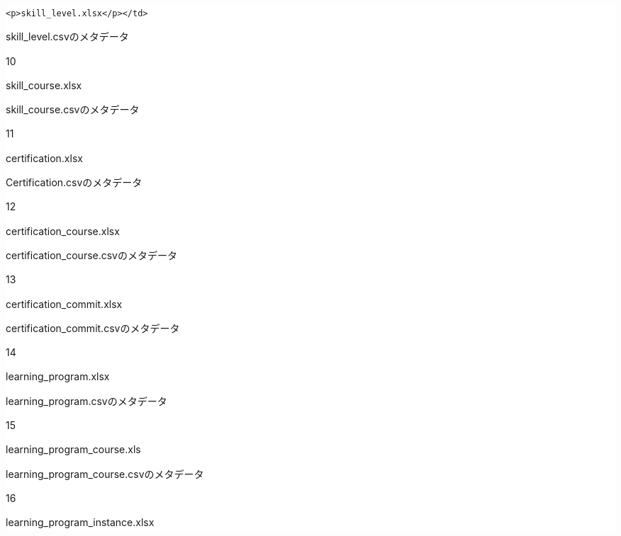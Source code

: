     <p>skill_level.xlsx</p></td>
   <td>
    <p>skill_level.csvのメタデータ</p></td>
   <td> </td>
  </tr>
  <tr>
   <td>
    <p>10</p></td>
   <td>
    <p>skill_course.xlsx</p></td>
   <td>
    <p>skill_course.csvのメタデータ</p></td>
   <td> </td>
  </tr>
  <tr>
   <td>
    <p>11</p></td>
   <td>
    <p>certification.xlsx</p></td>
   <td>
    <p>Certification.csvのメタデータ</p></td>
   <td> </td>
  </tr>
  <tr>
   <td>
    <p>12</p></td>
   <td>
    <p>certification_course.xlsx</p></td>
   <td>
    <p>certification_course.csvのメタデータ</p></td>
   <td> </td>
  </tr>
  <tr>
   <td>
    <p>13</p></td>
   <td>
    <p>certification_commit.xlsx</p></td>
   <td>
    <p>certification_commit.csvのメタデータ</p></td>
   <td> </td>
  </tr>
  <tr>
   <td>
    <p>14</p></td>
   <td>
    <p>learning_program.xlsx</p></td>
   <td>
    <p>learning_program.csvのメタデータ</p></td>
   <td> </td>
  </tr>
  <tr>
   <td>
    <p>15</p></td>
   <td>
    <p>learning_program_course.xls </p></td>
   <td>
    <p>learning_program_course.csvのメタデータ </p></td>
   <td> </td>
  </tr>
  <tr>
   <td>
    <p>16</p></td>
   <td>
    <p>learning_program_instance.xlsx </p></td>